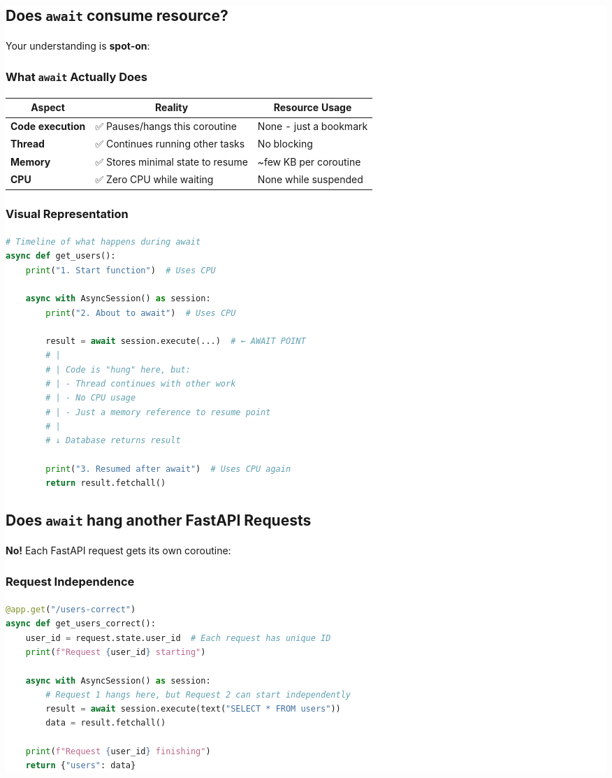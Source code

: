 ```python
```

## Does `await` consume resource?

Your understanding is **spot-on**:

### What `await` Actually Does

| Aspect             | Reality                          | Resource Usage         |
|--------------------|----------------------------------|------------------------|
| **Code execution** | ✅ Pauses/hangs this coroutine    | None - just a bookmark |
| **Thread**         | ✅ Continues running other tasks  | No blocking            |
| **Memory**         | ✅ Stores minimal state to resume | ~few KB per coroutine  |
| **CPU**            | ✅ Zero CPU while waiting         | None while suspended   |

### Visual Representation

```python
# Timeline of what happens during await
async def get_users():
    print("1. Start function")  # Uses CPU

    async with AsyncSession() as session:
        print("2. About to await")  # Uses CPU

        result = await session.execute(...)  # ← AWAIT POINT
        # |
        # | Code is "hung" here, but:
        # | - Thread continues with other work
        # | - No CPU usage
        # | - Just a memory reference to resume point
        # |
        # ↓ Database returns result

        print("3. Resumed after await")  # Uses CPU again
        return result.fetchall()
```

## Does `await` hang another FastAPI Requests

**No!** Each FastAPI request gets its own coroutine:

### Request Independence

```python
@app.get("/users-correct")
async def get_users_correct():
    user_id = request.state.user_id  # Each request has unique ID
    print(f"Request {user_id} starting")

    async with AsyncSession() as session:
        # Request 1 hangs here, but Request 2 can start independently
        result = await session.execute(text("SELECT * FROM users"))
        data = result.fetchall()

    print(f"Request {user_id} finishing")
    return {"users": data}
```
